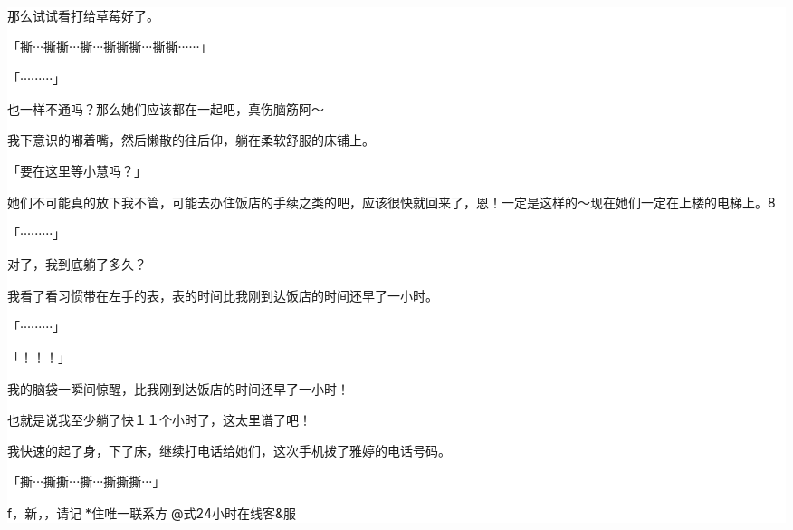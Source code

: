 

那么试试看打给草莓好了。



「撕‧‧‧撕撕‧‧‧撕‧‧‧撕撕撕‧‧‧撕撕‧‧‧‧‧‧」



「‧‧‧‧‧‧‧‧‧」





也一样不通吗？那么她们应该都在一起吧，真伤脑筋阿～



我下意识的嘟着嘴，然后懒散的往后仰，躺在柔软舒服的床铺上。





「要在这里等小慧吗？」





她们不可能真的放下我不管，可能去办住饭店的手续之类的吧，应该很快就回来了，恩！一定是这样的～现在她们一定在上楼的电梯上。8



「‧‧‧‧‧‧‧‧‧」





对了，我到底躺了多久？



我看了看习惯带在左手的表，表的时间比我刚到达饭店的时间还早了一小时。





「‧‧‧‧‧‧‧‧‧」



「！！！」





我的脑袋一瞬间惊醒，比我刚到达饭店的时间还早了一小时！



也就是说我至少躺了快１１个小时了，这太里谱了吧！



我快速的起了身，下了床，继续打电话给她们，这次手机拨了雅婷的电话号码。





「撕‧‧‧撕撕‧‧‧撕‧‧‧撕撕撕‧‧‧」

f，新，，请记 *住唯一联系方 @式24小时在线客&服

